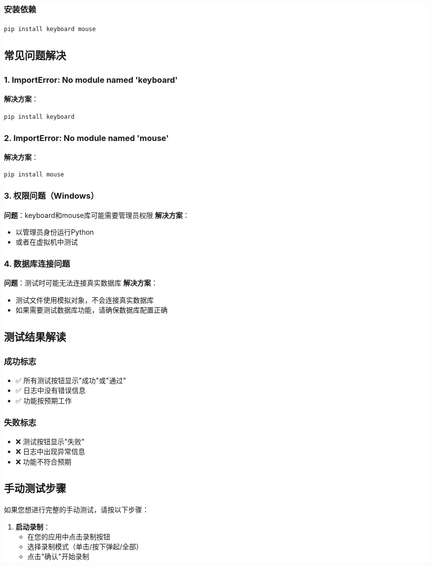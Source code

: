 ### 安装依赖
```bash
pip install keyboard mouse
```

## 常见问题解决

### 1. ImportError: No module named 'keyboard'
**解决方案**：
```bash
pip install keyboard
```

### 2. ImportError: No module named 'mouse'
**解决方案**：
```bash
pip install mouse
```

### 3. 权限问题（Windows）
**问题**：keyboard和mouse库可能需要管理员权限
**解决方案**：
- 以管理员身份运行Python
- 或者在虚拟机中测试

### 4. 数据库连接问题
**问题**：测试时可能无法连接真实数据库
**解决方案**：
- 测试文件使用模拟对象，不会连接真实数据库
- 如果需要测试数据库功能，请确保数据库配置正确

## 测试结果解读

### 成功标志
- ✅ 所有测试按钮显示"成功"或"通过"
- ✅ 日志中没有错误信息
- ✅ 功能按预期工作

### 失败标志
- ❌ 测试按钮显示"失败"
- ❌ 日志中出现异常信息
- ❌ 功能不符合预期

## 手动测试步骤

如果您想进行完整的手动测试，请按以下步骤：

1. **启动录制**：
   - 在您的应用中点击录制按钮
   - 选择录制模式（单击/按下弹起/全部）
   - 点击"确认"开始录制
